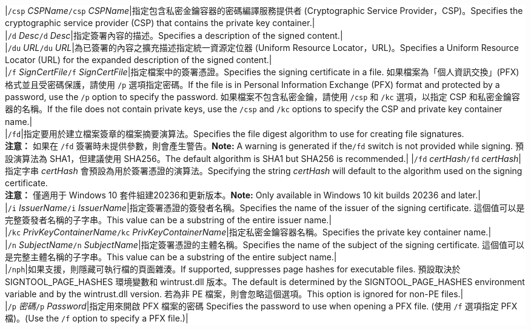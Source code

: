 |<span data-ttu-id="09a43-173">`/csp`  *CSPName*</span><span class="sxs-lookup"><span data-stu-id="09a43-173">`/csp`  *CSPName*</span></span>|<span data-ttu-id="09a43-174">指定包含私密金鑰容器的密碼編譯服務提供者 (Cryptographic Service Provider，CSP)。</span><span class="sxs-lookup"><span data-stu-id="09a43-174">Specifies the cryptographic service provider (CSP) that contains the private key container.</span></span>|  
|<span data-ttu-id="09a43-175">`/d`  *Desc*</span><span class="sxs-lookup"><span data-stu-id="09a43-175">`/d`  *Desc*</span></span>|<span data-ttu-id="09a43-176">指定簽署內容的描述。</span><span class="sxs-lookup"><span data-stu-id="09a43-176">Specifies a description of the signed content.</span></span>|  
|<span data-ttu-id="09a43-177">`/du`  *URL*</span><span class="sxs-lookup"><span data-stu-id="09a43-177">`/du`  *URL*</span></span>|<span data-ttu-id="09a43-178">為已簽署的內容之擴充描述指定統一資源定位器 (Uniform Resource Locator，URL)。</span><span class="sxs-lookup"><span data-stu-id="09a43-178">Specifies a Uniform Resource Locator (URL) for the expanded description of the signed content.</span></span>|  
|<span data-ttu-id="09a43-179">`/f`  *SignCertFile*</span><span class="sxs-lookup"><span data-stu-id="09a43-179">`/f`  *SignCertFile*</span></span>|<span data-ttu-id="09a43-180">指定檔案中的簽署憑證。</span><span class="sxs-lookup"><span data-stu-id="09a43-180">Specifies the signing certificate in a file.</span></span> <span data-ttu-id="09a43-181">如果檔案為「個人資訊交換」(PFX) 格式並且受密碼保護，請使用 `/p` 選項指定密碼。</span><span class="sxs-lookup"><span data-stu-id="09a43-181">If the file is in Personal Information Exchange (PFX) format and protected by a password, use the `/p` option to specify the password.</span></span> <span data-ttu-id="09a43-182">如果檔案不包含私密金鑰，請使用 `/csp` 和 `/kc` 選項，以指定 CSP 和私密金鑰容器的名稱。</span><span class="sxs-lookup"><span data-stu-id="09a43-182">If the file does not contain private keys, use the `/csp` and `/kc` options to specify the CSP and private key container name.</span></span>|  
|`/fd`|<span data-ttu-id="09a43-183">指定要用於建立檔案簽章的檔案摘要演算法。</span><span class="sxs-lookup"><span data-stu-id="09a43-183">Specifies the file digest algorithm to use for creating file signatures.</span></span> </br> <span data-ttu-id="09a43-184">**注意：** 如果在 `/fd` 簽署時未提供參數，則會產生警告。</span><span class="sxs-lookup"><span data-stu-id="09a43-184">**Note:** A warning is generated if the`/fd` switch is not provided while signing.</span></span> <span data-ttu-id="09a43-185">預設演算法為 SHA1，但建議使用 SHA256。</span><span class="sxs-lookup"><span data-stu-id="09a43-185">The default algorithm is SHA1 but SHA256 is recommended.</span></span>|
|<span data-ttu-id="09a43-186">`/fd`  *certHash*</span><span class="sxs-lookup"><span data-stu-id="09a43-186">`/fd`  *certHash*</span></span>|<span data-ttu-id="09a43-187">指定字串 *certHash* 會預設為用於簽署憑證的演算法。</span><span class="sxs-lookup"><span data-stu-id="09a43-187">Specifying the string *certHash* will default to the algorithm used on the signing certificate.</span></span> </br> <span data-ttu-id="09a43-188">**注意：** 僅適用于 Windows 10 套件組建20236和更新版本。</span><span class="sxs-lookup"><span data-stu-id="09a43-188">**Note:** Only available in Windows 10 kit builds 20236 and later.</span></span>|  
|<span data-ttu-id="09a43-189">`/i`  *IssuerName*</span><span class="sxs-lookup"><span data-stu-id="09a43-189">`/i`  *IssuerName*</span></span>|<span data-ttu-id="09a43-190">指定簽署憑證的簽發者名稱。</span><span class="sxs-lookup"><span data-stu-id="09a43-190">Specifies the name of the issuer of the signing certificate.</span></span> <span data-ttu-id="09a43-191">這個值可以是完整簽發者名稱的子字串。</span><span class="sxs-lookup"><span data-stu-id="09a43-191">This value can be a substring of the entire issuer name.</span></span>|  
|<span data-ttu-id="09a43-192">`/kc`  *PrivKeyContainerName*</span><span class="sxs-lookup"><span data-stu-id="09a43-192">`/kc`  *PrivKeyContainerName*</span></span>|<span data-ttu-id="09a43-193">指定私密金鑰容器名稱。</span><span class="sxs-lookup"><span data-stu-id="09a43-193">Specifies the private key container name.</span></span>|  
|<span data-ttu-id="09a43-194">`/n`  *SubjectName*</span><span class="sxs-lookup"><span data-stu-id="09a43-194">`/n`  *SubjectName*</span></span>|<span data-ttu-id="09a43-195">指定簽署憑證的主體名稱。</span><span class="sxs-lookup"><span data-stu-id="09a43-195">Specifies the name of the subject of the signing certificate.</span></span> <span data-ttu-id="09a43-196">這個值可以是完整主體名稱的子字串。</span><span class="sxs-lookup"><span data-stu-id="09a43-196">This value can be a substring of the entire subject name.</span></span>|  
|`/nph`|<span data-ttu-id="09a43-197">如果支援，則隱藏可執行檔的頁面雜湊。</span><span class="sxs-lookup"><span data-stu-id="09a43-197">If supported, suppresses page hashes for executable files.</span></span> <span data-ttu-id="09a43-198">預設取決於 SIGNTOOL_PAGE_HASHES 環境變數和 wintrust.dll 版本。</span><span class="sxs-lookup"><span data-stu-id="09a43-198">The default is determined by the SIGNTOOL_PAGE_HASHES environment variable and by the wintrust.dll version.</span></span> <span data-ttu-id="09a43-199">若為非 PE 檔案，則會忽略這個選項。</span><span class="sxs-lookup"><span data-stu-id="09a43-199">This option is ignored for non-PE files.</span></span>|  
|<span data-ttu-id="09a43-200">`/p`  *密碼*</span><span class="sxs-lookup"><span data-stu-id="09a43-200">`/p`  *Password*</span></span>|<span data-ttu-id="09a43-201">指定用來開啟 PFX 檔案的密碼 </span><span class="sxs-lookup"><span data-stu-id="09a43-201">Specifies the password to use when opening a PFX file.</span></span> <span data-ttu-id="09a43-202">(使用 `/f` 選項指定 PFX 檔)。</span><span class="sxs-lookup"><span data-stu-id="09a43-202">(Use the `/f` option to specify a PFX file.)</span></span>|  